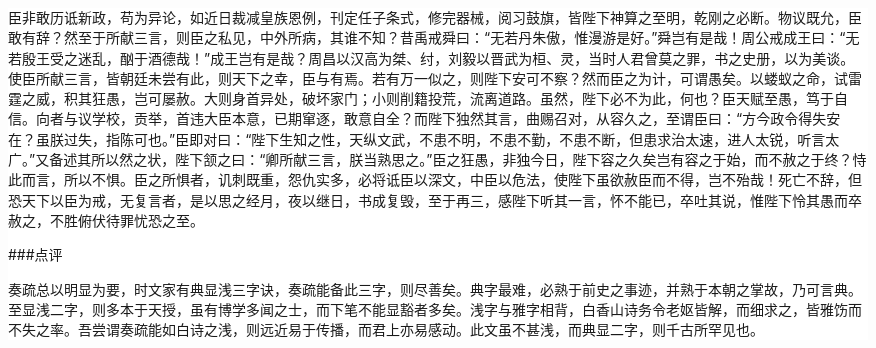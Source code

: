 臣非敢历诋新政，苟为异论，如近日裁减皇族恩例，刊定任子条式，修完器械，阅习鼓旗，皆陛下神算之至明，乾刚之必断。物议既允，臣敢有辞？然至于所献三言，则臣之私见，中外所病，其谁不知？昔禹戒舜曰：“无若丹朱傲，惟漫游是好。”舜岂有是哉！周公戒成王曰：“无若殷王受之迷乱，酗于酒德哉！”成王岂有是哉？周昌以汉高为桀、纣，刘毅以晋武为桓、灵，当时人君曾莫之罪，书之史册，以为美谈。使臣所献三言，皆朝廷未尝有此，则天下之幸，臣与有焉。若有万一似之，则陛下安可不察？然而臣之为计，可谓愚矣。以蝼蚁之命，试雷霆之威，积其狂愚，岂可屡赦。大则身首异处，破坏家门；小则削籍投荒，流离道路。虽然，陛下必不为此，何也？臣天赋至愚，笃于自信。向者与议学校，贡举，首违大臣本意，已期窜逐，敢意自全？而陛下独然其言，曲赐召对，从容久之，至谓臣曰：“方今政令得失安在？虽朕过失，指陈可也。”臣即对曰：“陛下生知之性，天纵文武，不患不明，不患不勤，不患不断，但患求治太速，进人太锐，听言太广。”又备述其所以然之状，陛下颔之曰：“卿所献三言，朕当熟思之。”臣之狂愚，非独今日，陛下容之久矣岂有容之于始，而不赦之于终？恃此而言，所以不惧。臣之所惧者，讥刺既重，怨仇实多，必将诋臣以深文，中臣以危法，使陛下虽欲赦臣而不得，岂不殆哉！死亡不辞，但恐天下以臣为戒，无复言者，是以思之经月，夜以继日，书成复毁，至于再三，感陛下听其一言，怀不能已，卒吐其说，惟陛下怜其愚而卒赦之，不胜俯伏待罪忧恐之至。

###点评

奏疏总以明显为要，时文家有典显浅三字诀，奏疏能备此三字，则尽善矣。典字最难，必熟于前史之事迹，并熟于本朝之掌故，乃可言典。至显浅二字，则多本于天授，虽有博学多闻之士，而下笔不能显豁者多矣。浅字与雅字相背，白香山诗务令老妪皆解，而细求之，皆雅饬而不失之率。吾尝谓奏疏能如白诗之浅，则远近易于传播，而君上亦易感动。此文虽不甚浅，而典显二字，则千古所罕见也。

